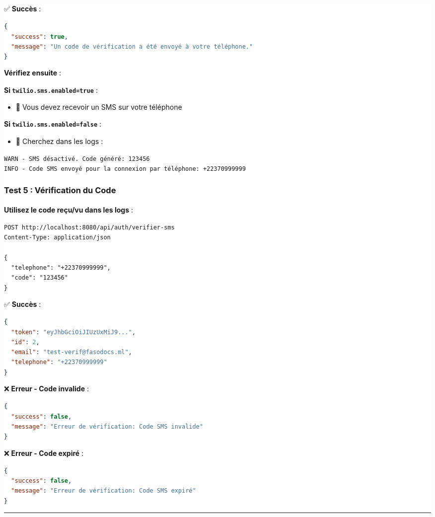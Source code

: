 ✅ **Succès** :
```json
{
  "success": true,
  "message": "Un code de vérification a été envoyé à votre téléphone."
}
```

**Vérifiez ensuite** :

**Si `twilio.sms.enabled=true`** :
- 📱 Vous devez recevoir un SMS sur votre téléphone

**Si `twilio.sms.enabled=false`** :
- 📝 Cherchez dans les logs :
```
WARN - SMS désactivé. Code généré: 123456
INFO - Code SMS envoyé pour la connexion par téléphone: +22370999999
```

### Test 5 : Vérification du Code

**Utilisez le code reçu/vu dans les logs** :
```http
POST http://localhost:8080/api/auth/verifier-sms
Content-Type: application/json

{
  "telephone": "+22370999999",
  "code": "123456"
}
```

✅ **Succès** :
```json
{
  "token": "eyJhbGciOiJIUzUxMiJ9...",
  "id": 2,
  "email": "test-verif@fasodocs.ml",
  "telephone": "+22370999999"
}
```

❌ **Erreur - Code invalide** :
```json
{
  "success": false,
  "message": "Erreur de vérification: Code SMS invalide"
}
```

❌ **Erreur - Code expiré** :
```json
{
  "success": false,
  "message": "Erreur de vérification: Code SMS expiré"
}
```

---